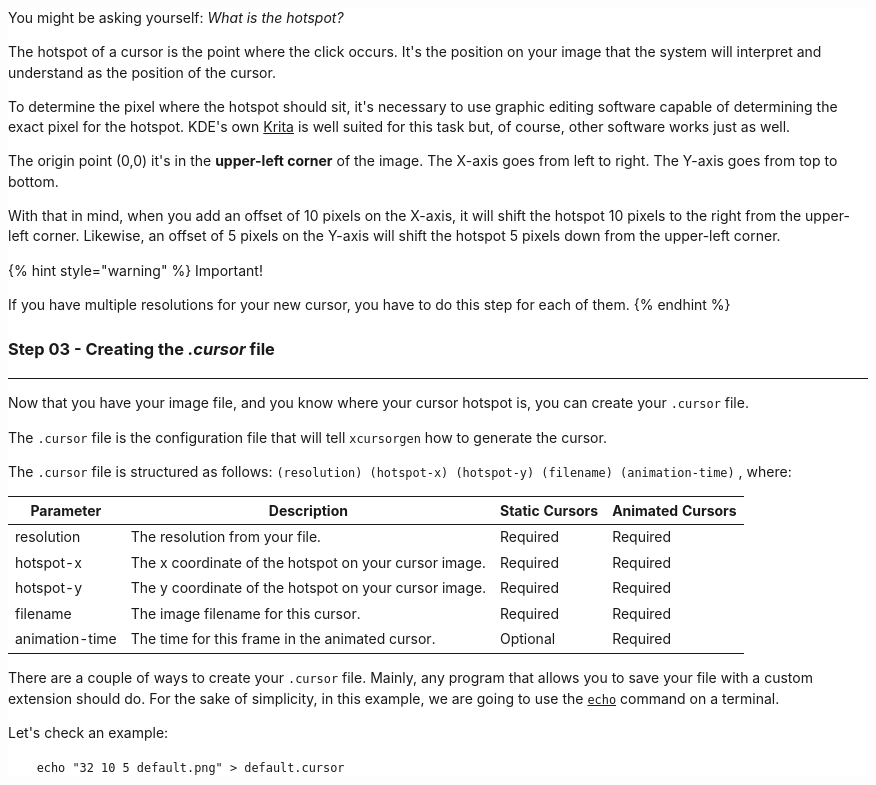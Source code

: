 You might be asking yourself: _What is the hotspot?_

The hotspot of a cursor is the point where the click occurs. It's the position on your image that the system will interpret and understand as the position of the cursor.

To determine the pixel where the hotspot should sit, it's necessary to use graphic editing software capable of determining the exact pixel for the hotspot. KDE's own [Krita](https://krita.org) is well suited for this task but, of course, other software works just as well.

The origin point (0,0) it's in the **upper-left corner** of the image. The X-axis goes from left to right. The Y-axis goes from top to bottom.

With that in mind, when you add an offset of 10 pixels on the X-axis, it will shift the hotspot 10 pixels to the right from the upper-left corner. Likewise, an offset of 5 pixels on the Y-axis will shift the hotspot 5 pixels down from the upper-left corner.

{% hint style="warning" %}
Important!

If you have multiple resolutions for your new cursor, you have to do this step for each of them.
{% endhint %}

### Step 03 - Creating the _.cursor_ file <a href="#creating-the-cursor-file" id="creating-the-cursor-file"></a>

***

Now that you have your image file, and you know where your cursor hotspot is, you can create your `.cursor` file.

The `.cursor` file is the configuration file that will tell `xcursorgen` how to generate the cursor.

The `.cursor` file is structured as follows: `(resolution) (hotspot-x) (hotspot-y) (filename) (animation-time)` , where:

| Parameter      | Description                                           | Static Cursors | Animated Cursors |
| -------------- | ----------------------------------------------------- | -------------- | ---------------- |
| resolution     | The resolution from your file.                        | Required       | Required         |
| hotspot-x      | The x coordinate of the hotspot on your cursor image. | Required       | Required         |
| hotspot-y      | The y coordinate of the hotspot on your cursor image. | Required       | Required         |
| filename       | The image filename for this cursor.                   | Required       | Required         |
| animation-time | The time for this frame in the animated cursor.       | Optional       | Required         |

There are a couple of ways to create your `.cursor` file. Mainly, any program that allows you to save your file with a custom extension should do. For the sake of simplicity, in this example, we are going to use the [`echo`](https://en.wikipedia.org/wiki/Echo\_\(command\)) command on a terminal.

Let's check an example:

```shell
    echo "32 10 5 default.png" > default.cursor
```
